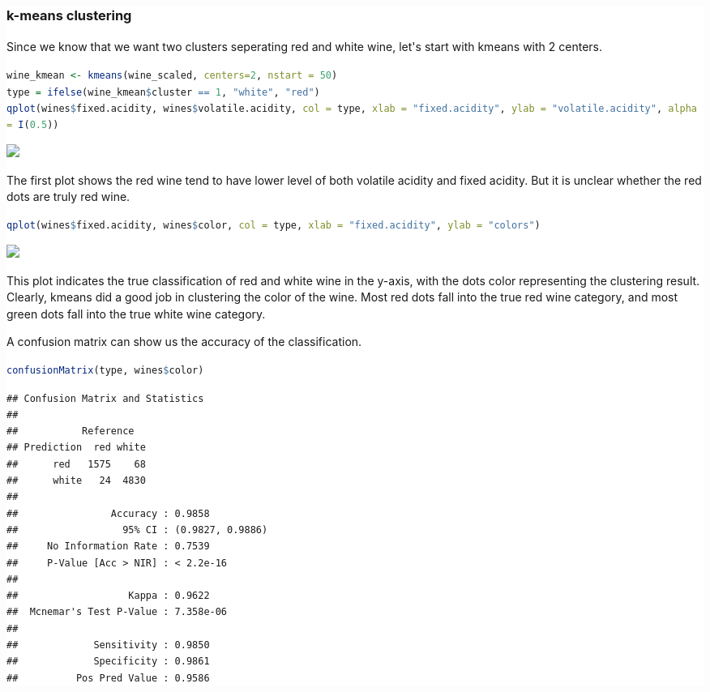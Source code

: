### k-means clustering

Since we know that we want two clusters seperating red and white wine, let's start with kmeans with 2 centers.

``` r
wine_kmean <- kmeans(wine_scaled, centers=2, nstart = 50)
type = ifelse(wine_kmean$cluster == 1, "white", "red")
qplot(wines$fixed.acidity, wines$volatile.acidity, col = type, xlab = "fixed.acidity", ylab = "volatile.acidity", alpha = I(0.5))
```

![](Assignment1_Wenyue_Shi_files/figure-markdown_github/unnamed-chunk-18-1.png)

The first plot shows the red wine tend to have lower level of both volatile acidity and fixed acidity. But it is unclear whether the red dots are truly red wine.

``` r
qplot(wines$fixed.acidity, wines$color, col = type, xlab = "fixed.acidity", ylab = "colors")
```

![](Assignment1_Wenyue_Shi_files/figure-markdown_github/unnamed-chunk-19-1.png)

This plot indicates the true classification of red and white wine in the y-axis, with the dots color representing the clustering result. Clearly, kmeans did a good job in clustering the color of the wine. Most red dots fall into the true red wine category, and most green dots fall into the true white wine category.

A confusion matrix can show us the accuracy of the classification.

``` r
confusionMatrix(type, wines$color)
```

    ## Confusion Matrix and Statistics
    ## 
    ##           Reference
    ## Prediction  red white
    ##      red   1575    68
    ##      white   24  4830
    ##                                           
    ##                Accuracy : 0.9858          
    ##                  95% CI : (0.9827, 0.9886)
    ##     No Information Rate : 0.7539          
    ##     P-Value [Acc > NIR] : < 2.2e-16       
    ##                                           
    ##                   Kappa : 0.9622          
    ##  Mcnemar's Test P-Value : 7.358e-06       
    ##                                           
    ##             Sensitivity : 0.9850          
    ##             Specificity : 0.9861          
    ##          Pos Pred Value : 0.9586          